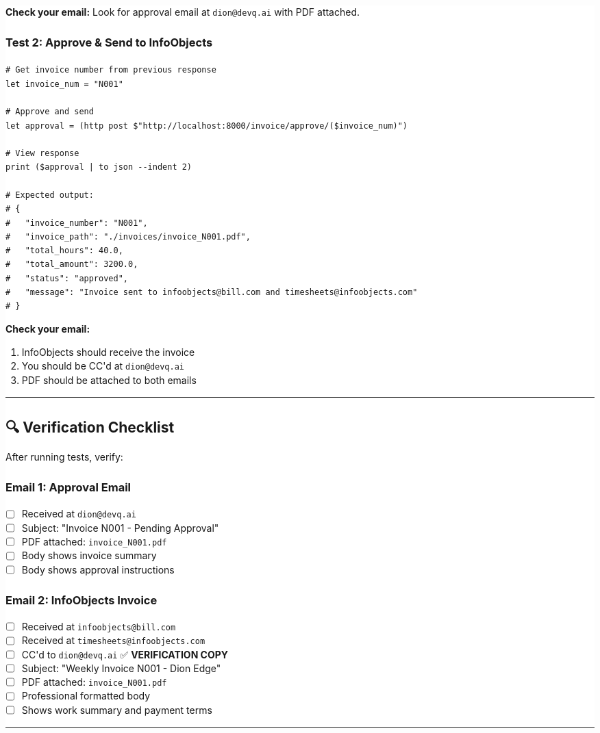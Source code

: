 **Check your email:** Look for approval email at `dion@devq.ai` with PDF attached.

### Test 2: Approve & Send to InfoObjects

```nu
# Get invoice number from previous response
let invoice_num = "N001"

# Approve and send
let approval = (http post $"http://localhost:8000/invoice/approve/($invoice_num)")

# View response
print ($approval | to json --indent 2)

# Expected output:
# {
#   "invoice_number": "N001",
#   "invoice_path": "./invoices/invoice_N001.pdf",
#   "total_hours": 40.0,
#   "total_amount": 3200.0,
#   "status": "approved",
#   "message": "Invoice sent to infoobjects@bill.com and timesheets@infoobjects.com"
# }
```

**Check your email:**
1. InfoObjects should receive the invoice
2. You should be CC'd at `dion@devq.ai`
3. PDF should be attached to both emails

---

## 🔍 Verification Checklist

After running tests, verify:

### Email 1: Approval Email
- [ ] Received at `dion@devq.ai`
- [ ] Subject: "Invoice N001 - Pending Approval"
- [ ] PDF attached: `invoice_N001.pdf`
- [ ] Body shows invoice summary
- [ ] Body shows approval instructions

### Email 2: InfoObjects Invoice
- [ ] Received at `infoobjects@bill.com`
- [ ] Received at `timesheets@infoobjects.com`
- [ ] CC'd to `dion@devq.ai` ✅ **VERIFICATION COPY**
- [ ] Subject: "Weekly Invoice N001 - Dion Edge"
- [ ] PDF attached: `invoice_N001.pdf`
- [ ] Professional formatted body
- [ ] Shows work summary and payment terms

---